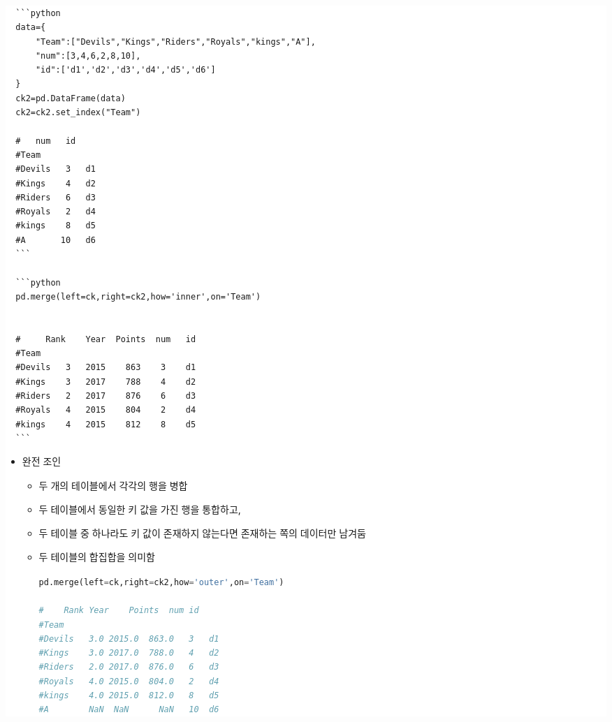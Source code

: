      ```python
      data={
          "Team":["Devils","Kings","Riders","Royals","kings","A"],
          "num":[3,4,6,2,8,10],
          "id":['d1','d2','d3','d4','d5','d6']
      }
      ck2=pd.DataFrame(data)
      ck2=ck2.set_index("Team")
      
      #	  num	id
      #Team		
      #Devils	3	d1
      #Kings	4	d2
      #Riders	6	d3
      #Royals	2	d4
      #kings	8	d5
      #A	   10	d6
      ```

      ```python
      pd.merge(left=ck,right=ck2,how='inner',on='Team')
      
      
      #     Rank	Year  Points  num	id
      #Team					
      #Devils	3	2015	863	   3	d1
      #Kings	3	2017	788	   4	d2
      #Riders	2	2017	876	   6	d3
      #Royals	4	2015	804	   2	d4
      #kings	4	2015	812	   8	d5
      ```

  - 완전 조인

    - 두 개의 테이블에서 각각의 행을 병합

    - 두 테이블에서 동일한 키 값을 가진 행을 통합하고,

    - 두 테이블 중 하나라도 키 값이 존재하지 않는다면 존재하는 쪽의 데이터만 남겨둠

    - 두 테이블의 합집합을 의미함

      ```python
      pd.merge(left=ck,right=ck2,how='outer',on='Team')
      
      #	   Rank	Year	Points	num	id
      #Team					
      #Devils	3.0	2015.0	863.0	3	d1
      #Kings	3.0	2017.0	788.0	4	d2
      #Riders	2.0	2017.0	876.0	6	d3
      #Royals	4.0	2015.0	804.0	2	d4
      #kings	4.0	2015.0	812.0	8	d5
      #A	    NaN	 NaN	  NaN	10	d6
      ```
